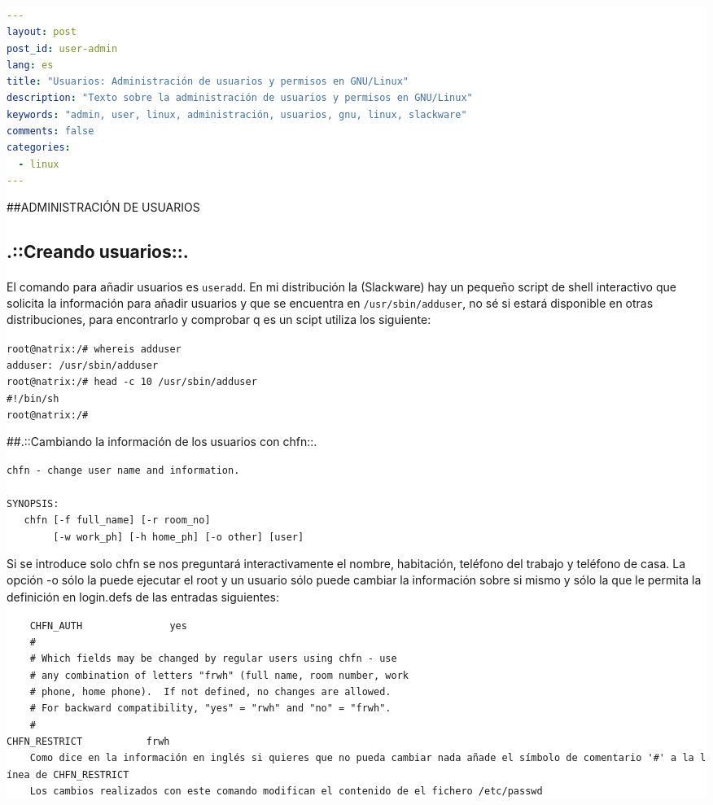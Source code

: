 ```yaml
---
layout: post
post_id: user-admin
lang: es
title: "Usuarios: Administración de usuarios y permisos en GNU/Linux"
description: "Texto sobre la administración de usuarios y permisos en GNU/Linux"
keywords: "admin, user, linux, administración, usuarios, gnu, linux, slackware"
comments: false
categories: 
  - linux
---
```



##ADMINISTRACIÓN DE USUARIOS


## .::Creando usuarios::.

El comando para añadir usuarios es `useradd`. En mi distribución la (Slackware) hay un pequeño script de shell interactivo que solicita la información para añadir usuarios y que se encuentra en `/usr/sbin/adduser`, no sé si estará disponible en otras distribuciones, para encontrarlo y comprobar q es un scipt utiliza los siguiente:

	root@natrix:/# whereis adduser
	adduser: /usr/sbin/adduser
	root@natrix:/# head -c 10 /usr/sbin/adduser
	#!/bin/sh
	root@natrix:/# 


##.::Cambiando la información de los usuarios con chfn::.

    chfn - change user name and information. 
    
    SYNOPSIS:
       chfn [-f full_name] [-r room_no]
            [-w work_ph] [-h home_ph] [-o other] [user]

Si se introduce solo chfn se nos preguntará interactivamente el nombre, habitación, teléfono del trabajo y teléfono de casa. La opción -o sólo la puede ejecutar el root y un usuario sólo puede cambiar la información sobre si mismo y sólo la que le permita la definición en login.defs de las entradas siguientes:

    	CHFN_AUTH               yes  
     	#
    	# Which fields may be changed by regular users using chfn - use
    	# any combination of letters "frwh" (full name, room number, work
    	# phone, home phone).  If not defined, no changes are allowed.
    	# For backward compatibility, "yes" = "rwh" and "no" = "frwh".
    	#
    CHFN_RESTRICT           frwh
    	Como dice en la información en inglés si quieres que no pueda cambiar nada añade el símbolo de comentario '#' a la línea de CHFN_RESTRICT
    	Los cambios realizados con este comando modifican el contenido de el fichero /etc/passwd
